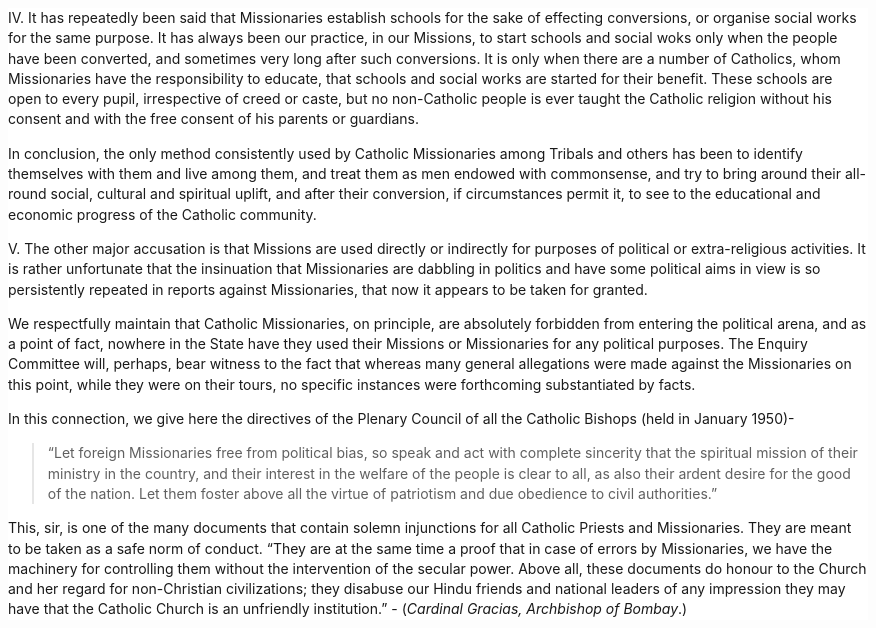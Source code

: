 IV\. It has repeatedly been said that Missionaries establish schools for
the sake of effecting conversions, or organise social works for the same
purpose.  It has always been our practice, in our Missions, to start
schools and social woks only when the people have been converted, and
sometimes very long after such conversions.  It is only when there are a
number of Catholics, whom Missionaries have the responsibility to
educate, that schools and social works are started for their benefit. 
These schools are open to every pupil, irrespective of creed or caste,
but no non-Catholic people is ever taught the Catholic religion without
his consent and with the free consent of his parents or guardians.

In conclusion, the only method consistently used by Catholic
Missionaries among Tribals and others has been to identify themselves
with them and live among them, and treat them as men endowed with
commonsense, and try to bring around their all-round social, cultural
and spiritual uplift, and after their conversion, if circumstances
permit it, to see to the educational and economic progress of the
Catholic community.

V. The other major accusation is that Missions are used directly or
indirectly for purposes of political or extra-religious activities.  It
is rather unfortunate that the insinuation that Missionaries are
dabbling in politics and have some political aims in view is so
persistently repeated in reports against Missionaries, that now it
appears to be taken for granted.

We respectfully maintain that Catholic Missionaries, on principle, are
absolutely forbidden from entering the political arena, and as a point
of fact, nowhere in the State have they used their Missions or
Missionaries for any political purposes.  The Enquiry Committee will,
perhaps, bear witness to the fact that whereas many general allegations
were made against the Missionaries on this point, while they were on
their tours, no specific instances were forthcoming substantiated by
facts.

In this connection, we give here the directives of the Plenary Council
of all the Catholic Bishops (held in January 1950)-

> “Let foreign Missionaries free from political bias, so speak and act
> with complete sincerity that the spiritual mission of their ministry
> in the country, and their interest in the welfare of the people is
> clear to all, as also their ardent desire for the good of the nation. 
> Let them foster above all the virtue of patriotism and due obedience
> to civil authorities.”

This, sir, is one of the many documents that contain solemn injunctions
for all Catholic Priests and Missionaries.  They are meant to be taken
as a safe norm of conduct.  “They are at the same time a proof that in
case of errors by Missionaries, we have the machinery for controlling
them without the intervention of the secular power.  Above all, these
documents do honour to the Church and her regard for non-Christian
civilizations; they disabuse our Hindu friends and national leaders of
any impression they may have that the Catholic Church is an unfriendly
institution.” - (*Cardinal Gracias, Archbishop of Bombay*.)
